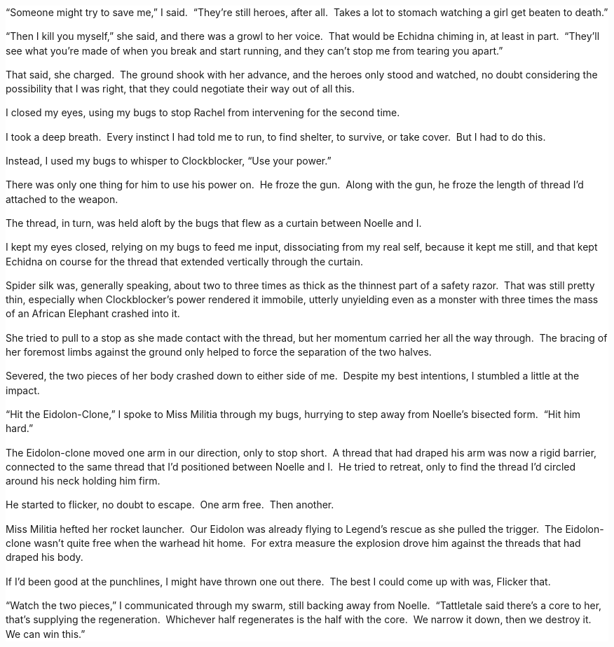 “Someone might try to save me,” I said.  “They’re still heroes, after all.  Takes a lot to stomach watching a girl get beaten to death.”

“Then I kill you myself,” she said, and there was a growl to her voice.  That would be Echidna chiming in, at least in part.  “They’ll see what you’re made of when you break and start running, and they can’t stop me from tearing you apart.”

That said, she charged.  The ground shook with her advance, and the heroes only stood and watched, no doubt considering the possibility that I was right, that they could negotiate their way out of all this.

I closed my eyes, using my bugs to stop Rachel from intervening for the second time.

I took a deep breath.  Every instinct I had told me to run, to find shelter, to survive, or take cover.  But I had to do this.

Instead, I used my bugs to whisper to Clockblocker, “Use your power.”

There was only one thing for him to use his power on.  He froze the gun.  Along with the gun, he froze the length of thread I’d attached to the weapon.

The thread, in turn, was held aloft by the bugs that flew as a curtain between Noelle and I.

I kept my eyes closed, relying on my bugs to feed me input, dissociating from my real self, because it kept me still, and that kept Echidna on course for the thread that extended vertically through the curtain.

Spider silk was, generally speaking, about two to three times as thick as the thinnest part of a safety razor.  That was still pretty thin, especially when Clockblocker’s power rendered it immobile, utterly unyielding even as a monster with three times the mass of an African Elephant crashed into it.

She tried to pull to a stop as she made contact with the thread, but her momentum carried her all the way through.  The bracing of her foremost limbs against the ground only helped to force the separation of the two halves.

Severed, the two pieces of her body crashed down to either side of me.  Despite my best intentions, I stumbled a little at the impact.

“Hit the Eidolon-Clone,” I spoke to Miss Militia through my bugs, hurrying to step away from Noelle’s bisected form.  “Hit him hard.”

The Eidolon-clone moved one arm in our direction, only to stop short.  A thread that had draped his arm was now a rigid barrier, connected to the same thread that I’d positioned between Noelle and I.  He tried to retreat, only to find the thread I’d circled around his neck holding him firm.

He started to flicker, no doubt to escape.  One arm free.  Then another.

Miss Militia hefted her rocket launcher.  Our Eidolon was already flying to Legend’s rescue as she pulled the trigger.  The Eidolon-clone wasn’t quite free when the warhead hit home.  For extra measure the explosion drove him against the threads that had draped his body.

If I’d been good at the punchlines, I might have thrown one out there.  The best I could come up with was, Flicker that.

“Watch the two pieces,” I communicated through my swarm, still backing away from Noelle.  “Tattletale said there’s a core to her, that’s supplying the regeneration.  Whichever half regenerates is the half with the core.  We narrow it down, then we destroy it.  We can win this.”
